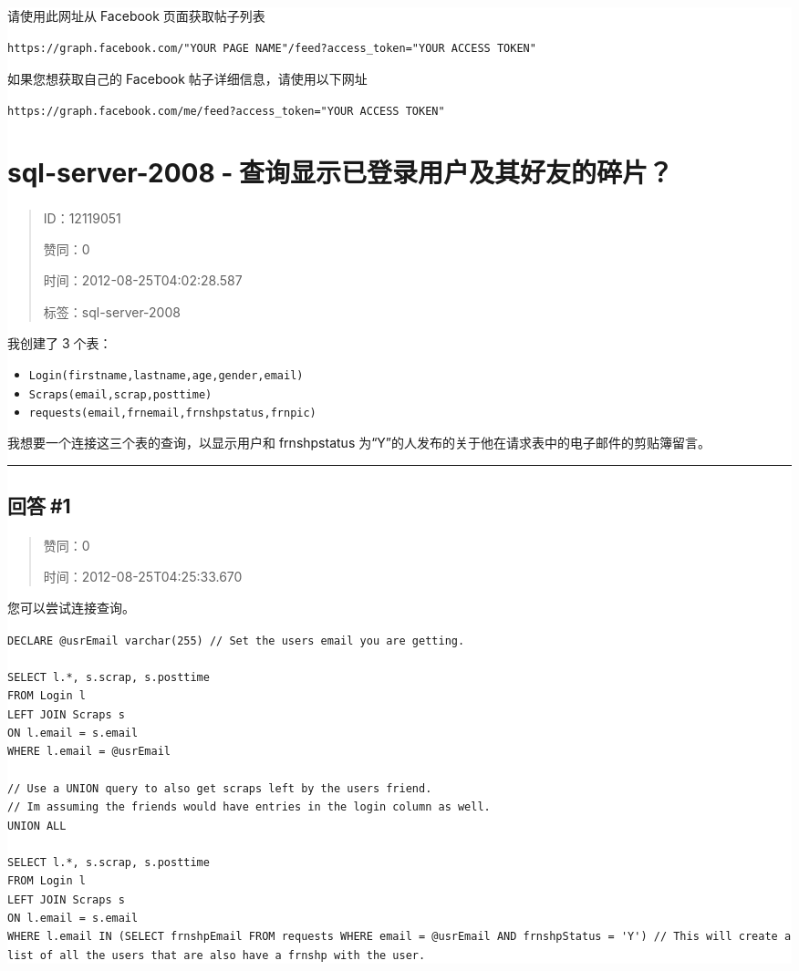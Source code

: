 请使用此网址从 Facebook 页面获取帖子列表

```
https://graph.facebook.com/"YOUR PAGE NAME"/feed?access_token="YOUR ACCESS TOKEN" 
```

如果您想获取自己的 Facebook 帖子详细信息，请使用以下网址

```
https://graph.facebook.com/me/feed?access_token="YOUR ACCESS TOKEN" 
```

# sql-server-2008 - 查询显示已登录用户及其好友的碎片？

> ID：12119051
> 
> 赞同：0
> 
> 时间：2012-08-25T04:02:28.587
> 
> 标签：sql-server-2008

我创建了 3 个表：

*   `Login(firstname,lastname,age,gender,email)`
*   `Scraps(email,scrap,posttime)`
*   `requests(email,frnemail,frnshpstatus,frnpic)`

我想要一个连接这三个表的查询，以显示用户和 frnshpstatus 为“Y”的人发布的关于他在请求表中的电子邮件的剪贴簿留言。

* * *

## 回答 #1

> 赞同：0
> 
> 时间：2012-08-25T04:25:33.670

您可以尝试连接查询。

```
DECLARE @usrEmail varchar(255) // Set the users email you are getting.

SELECT l.*, s.scrap, s.posttime
FROM Login l
LEFT JOIN Scraps s
ON l.email = s.email
WHERE l.email = @usrEmail

// Use a UNION query to also get scraps left by the users friend.
// Im assuming the friends would have entries in the login column as well.
UNION ALL

SELECT l.*, s.scrap, s.posttime
FROM Login l
LEFT JOIN Scraps s
ON l.email = s.email
WHERE l.email IN (SELECT frnshpEmail FROM requests WHERE email = @usrEmail AND frnshpStatus = 'Y') // This will create a list of all the users that are also have a frnshp with the user. 
```
